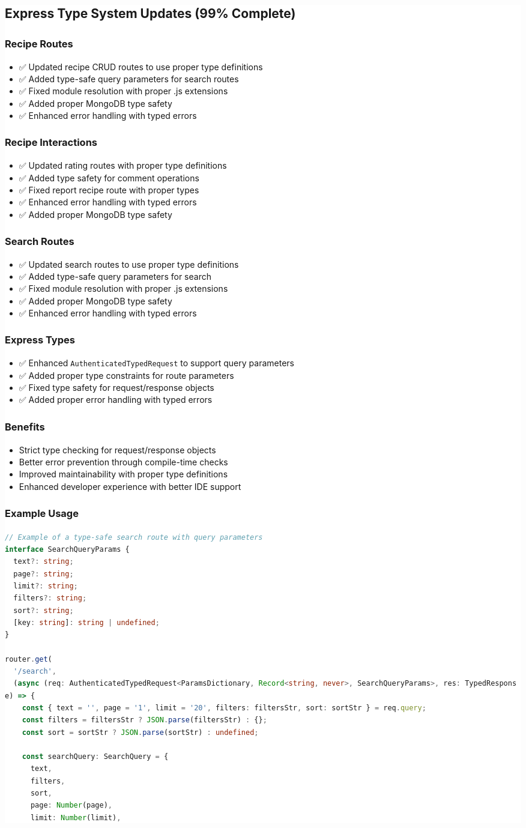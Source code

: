 ## Express Type System Updates (99% Complete)

### Recipe Routes
- ✅ Updated recipe CRUD routes to use proper type definitions
- ✅ Added type-safe query parameters for search routes
- ✅ Fixed module resolution with proper .js extensions
- ✅ Added proper MongoDB type safety
- ✅ Enhanced error handling with typed errors

### Recipe Interactions
- ✅ Updated rating routes with proper type definitions
- ✅ Added type safety for comment operations
- ✅ Fixed report recipe route with proper types
- ✅ Enhanced error handling with typed errors
- ✅ Added proper MongoDB type safety

### Search Routes
- ✅ Updated search routes to use proper type definitions
- ✅ Added type-safe query parameters for search
- ✅ Fixed module resolution with proper .js extensions
- ✅ Added proper MongoDB type safety
- ✅ Enhanced error handling with typed errors

### Express Types
- ✅ Enhanced `AuthenticatedTypedRequest` to support query parameters
- ✅ Added proper type constraints for route parameters
- ✅ Fixed type safety for request/response objects
- ✅ Added proper error handling with typed errors

### Benefits
- Strict type checking for request/response objects
- Better error prevention through compile-time checks
- Improved maintainability with proper type definitions
- Enhanced developer experience with better IDE support

### Example Usage
```typescript
// Example of a type-safe search route with query parameters
interface SearchQueryParams {
  text?: string;
  page?: string;
  limit?: string;
  filters?: string;
  sort?: string;
  [key: string]: string | undefined;
}

router.get(
  '/search',
  (async (req: AuthenticatedTypedRequest<ParamsDictionary, Record<string, never>, SearchQueryParams>, res: TypedResponse) => {
    const { text = '', page = '1', limit = '20', filters: filtersStr, sort: sortStr } = req.query;
    const filters = filtersStr ? JSON.parse(filtersStr) : {};
    const sort = sortStr ? JSON.parse(sortStr) : undefined;

    const searchQuery: SearchQuery = {
      text,
      filters,
      sort,
      page: Number(page),
      limit: Number(limit),
```